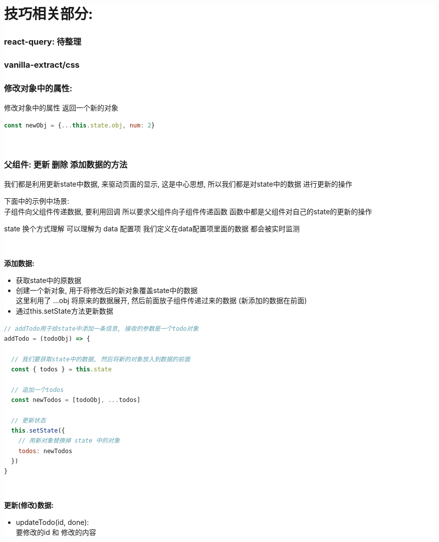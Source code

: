 # 技巧相关部分:

### react-query: 待整理
### vanilla-extract/css

### **修改对象中的属性:**   
修改对象中的属性 返回一个新的对象
```js
const newObj = {...this.state.obj, num: 2}
```

<br>

### **父组件: 更新 删除 添加数据的方法**   
我们都是利用更新state中数据, 来驱动页面的显示, 这是中心思想, 所以我们都是对state中的数据 进行更新的操作

下面中的示例中场景:  
子组件向父组件传递数据, 要利用回调 所以要求父组件向子组件传递函数 函数中都是父组件对自己的state的更新的操作

state 换个方式理解 可以理解为 data 配置项 我们定义在data配置项里面的数据 都会被实时监测

<br>

**添加数据:**   
- 获取state中的原数据
- 创建一个新对象, 用于将修改后的新对象覆盖state中的数据  
这里利用了 ...obj 将原来的数据展开, 然后前面放子组件传递过来的数据 (新添加的数据在前面)
- 通过this.setState方法更新数据
```js 
// addTodo用于给state中添加一条信息, 接收的参数是一个todo对象
addTodo = (todoObj) => {

  // 我们要获取state中的数据, 然后将新的对象放入到数据的前面
  const { todos } = this.state

  // 追加一个todos
  const newTodos = [todoObj, ...todos]

  // 更新状态
  this.setState({
    // 用新对象替换掉 state 中的对象
    todos: newTodos
  })
}
```

<br>

**更新(修改)数据:**   
- updateTodo(id, done):  
要修改的id 和 修改的内容
